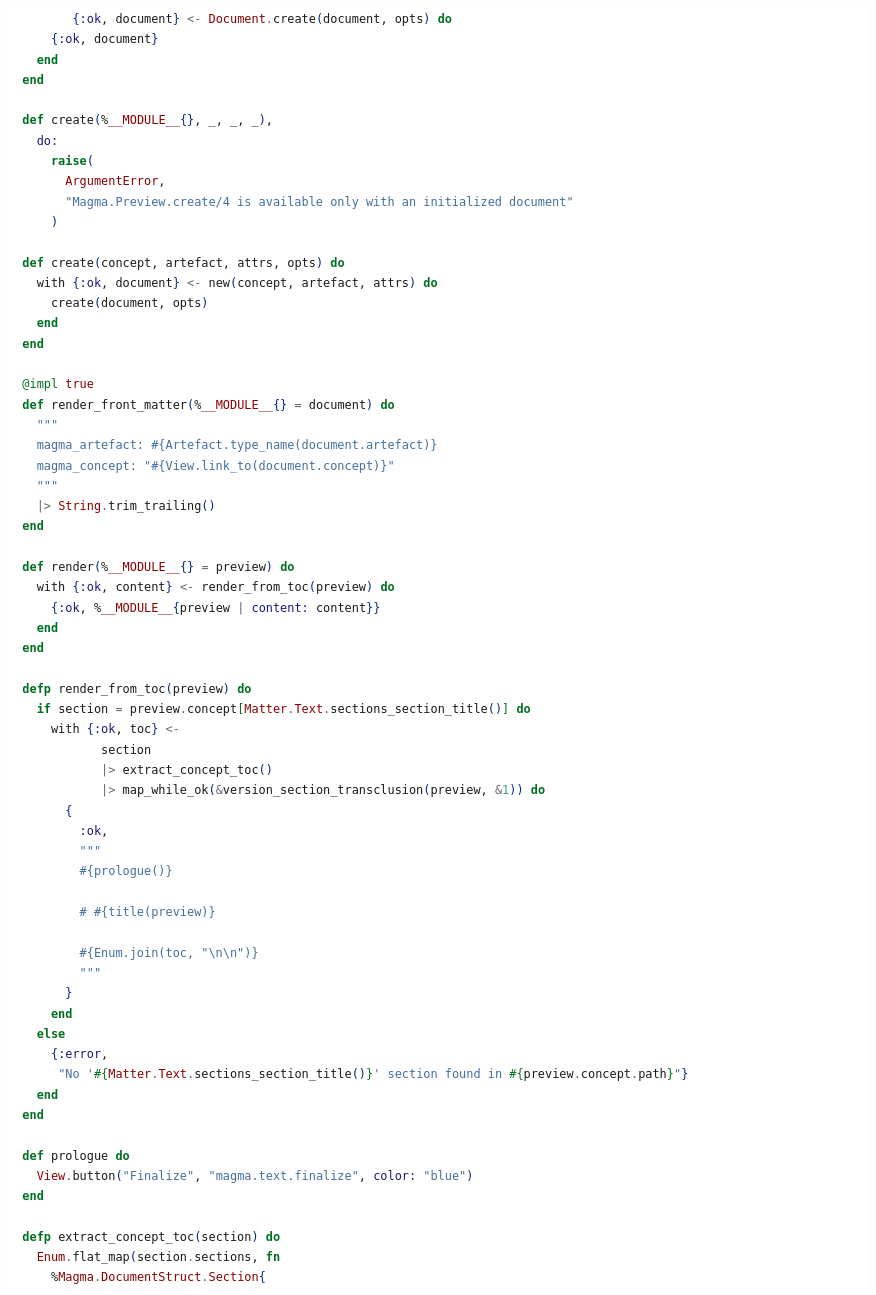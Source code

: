 ```elixir
         {:ok, document} <- Document.create(document, opts) do
      {:ok, document}
    end
  end

  def create(%__MODULE__{}, _, _, _),
    do:
      raise(
        ArgumentError,
        "Magma.Preview.create/4 is available only with an initialized document"
      )

  def create(concept, artefact, attrs, opts) do
    with {:ok, document} <- new(concept, artefact, attrs) do
      create(document, opts)
    end
  end

  @impl true
  def render_front_matter(%__MODULE__{} = document) do
    """
    magma_artefact: #{Artefact.type_name(document.artefact)}
    magma_concept: "#{View.link_to(document.concept)}"
    """
    |> String.trim_trailing()
  end

  def render(%__MODULE__{} = preview) do
    with {:ok, content} <- render_from_toc(preview) do
      {:ok, %__MODULE__{preview | content: content}}
    end
  end

  defp render_from_toc(preview) do
    if section = preview.concept[Matter.Text.sections_section_title()] do
      with {:ok, toc} <-
             section
             |> extract_concept_toc()
             |> map_while_ok(&version_section_transclusion(preview, &1)) do
        {
          :ok,
          """
          #{prologue()}

          # #{title(preview)}

          #{Enum.join(toc, "\n\n")}
          """
        }
      end
    else
      {:error,
       "No '#{Matter.Text.sections_section_title()}' section found in #{preview.concept.path}"}
    end
  end

  def prologue do
    View.button("Finalize", "magma.text.finalize", color: "blue")
  end

  defp extract_concept_toc(section) do
    Enum.flat_map(section.sections, fn
      %Magma.DocumentStruct.Section{
```